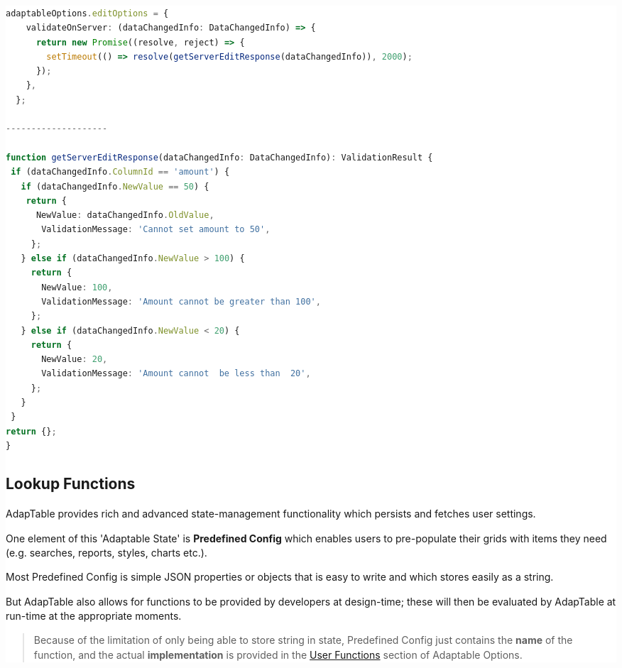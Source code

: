 ```ts
adaptableOptions.editOptions = {
    validateOnServer: (dataChangedInfo: DataChangedInfo) => {
      return new Promise((resolve, reject) => {
        setTimeout(() => resolve(getServerEditResponse(dataChangedInfo)), 2000);
      });
    },
  };

--------------------

function getServerEditResponse(dataChangedInfo: DataChangedInfo): ValidationResult {
 if (dataChangedInfo.ColumnId == 'amount') {
   if (dataChangedInfo.NewValue == 50) {
    return {
      NewValue: dataChangedInfo.OldValue,
       ValidationMessage: 'Cannot set amount to 50',
     };
   } else if (dataChangedInfo.NewValue > 100) {
     return {
       NewValue: 100,
       ValidationMessage: 'Amount cannot be greater than 100',
     };
   } else if (dataChangedInfo.NewValue < 20) {
     return {
       NewValue: 20,
       ValidationMessage: 'Amount cannot  be less than  20',
     };
   }
 }
return {};
}

 ```

## Lookup Functions
AdapTable provides rich and advanced state-management functionality which persists and fetches user settings.  

One element of this 'Adaptable State' is **Predefined Config** which enables users to pre-populate their grids with items they need (e.g. searches, reports, styles, charts etc.).

Most Predefined Config is simple JSON properties or objects that is easy to write and which stores easily as a string.  

But AdapTable also allows for functions to be provided by developers at design-time; these will then be evaluated by AdapTable at run-time at the appropriate moments. 

> Because of the limitation of only being able to store string in state, Predefined Config just contains the **name** of the function, and the actual **implementation** is provided in the [User Functions](https://api.adaptabletools.com/modules/_src_adaptableoptions_userfunctions_.html) section of Adaptable Options.
